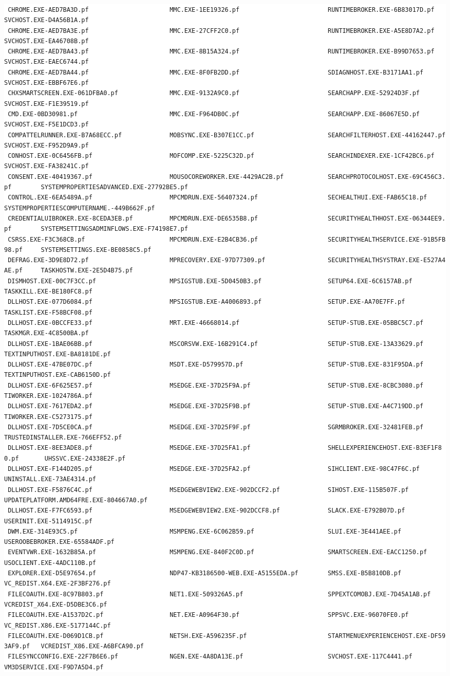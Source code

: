      CHROME.EXE-AED7BA3D.pf                      MMC.EXE-1EE19326.pf                        RUNTIMEBROKER.EXE-6B83017D.pf             SVCHOST.EXE-D4A56B1A.pf
     CHROME.EXE-AED7BA3E.pf                      MMC.EXE-27CFF2C0.pf                        RUNTIMEBROKER.EXE-A5E8D7A2.pf             SVCHOST.EXE-EA46708B.pf
     CHROME.EXE-AED7BA43.pf                      MMC.EXE-8B15A324.pf                        RUNTIMEBROKER.EXE-B99D7653.pf             SVCHOST.EXE-EAEC6744.pf
     CHROME.EXE-AED7BA44.pf                      MMC.EXE-8F0FB2DD.pf                        SDIAGNHOST.EXE-B3171AA1.pf                SVCHOST.EXE-EBBF67E6.pf
     CHXSMARTSCREEN.EXE-061DFBA0.pf              MMC.EXE-9132A9C0.pf                        SEARCHAPP.EXE-52924D3F.pf                 SVCHOST.EXE-F1E39519.pf
     CMD.EXE-0BD30981.pf                         MMC.EXE-F964DB0C.pf                        SEARCHAPP.EXE-86067E5D.pf                 SVCHOST.EXE-F5E1DCD3.pf
     COMPATTELRUNNER.EXE-B7A68ECC.pf             MOBSYNC.EXE-B307E1CC.pf                    SEARCHFILTERHOST.EXE-44162447.pf          SVCHOST.EXE-F952D9A9.pf
     CONHOST.EXE-0C6456FB.pf                     MOFCOMP.EXE-5225C32D.pf                    SEARCHINDEXER.EXE-1CF42BC6.pf             SVCHOST.EXE-FA38241C.pf
     CONSENT.EXE-40419367.pf                     MOUSOCOREWORKER.EXE-4429AC2B.pf            SEARCHPROTOCOLHOST.EXE-69C456C3.pf        SYSTEMPROPERTIESADVANCED.EXE-27792BE5.pf
     CONTROL.EXE-6EA5489A.pf                     MPCMDRUN.EXE-56407324.pf                   SECHEALTHUI.EXE-FAB65C18.pf               SYSTEMPROPERTIESCOMPUTERNAME.-449B662F.pf
     CREDENTIALUIBROKER.EXE-8CEDA3EB.pf          MPCMDRUN.EXE-DE6535B8.pf                   SECURITYHEALTHHOST.EXE-06344EE9.pf        SYSTEMSETTINGSADMINFLOWS.EXE-F74198E7.pf
     CSRSS.EXE-F3C368CB.pf                       MPCMDRUN.EXE-E2B4CB36.pf                   SECURITYHEALTHSERVICE.EXE-91B5FB98.pf     SYSTEMSETTINGS.EXE-BE0858C5.pf
     DEFRAG.EXE-3D9E8D72.pf                      MPRECOVERY.EXE-97D77309.pf                 SECURITYHEALTHSYSTRAY.EXE-E527A4AE.pf     TASKHOSTW.EXE-2E5D4B75.pf
     DISMHOST.EXE-00C7F3CC.pf                    MPSIGSTUB.EXE-5D0450B3.pf                  SETUP64.EXE-6C6157AB.pf                   TASKKILL.EXE-BE180FC8.pf
     DLLHOST.EXE-077D6084.pf                     MPSIGSTUB.EXE-A4006893.pf                  SETUP.EXE-AA70E7FF.pf                     TASKLIST.EXE-F58BCF08.pf
     DLLHOST.EXE-0BCCFE33.pf                     MRT.EXE-46668014.pf                        SETUP-STUB.EXE-05BBC5C7.pf                TASKMGR.EXE-4C8500BA.pf
     DLLHOST.EXE-1BAE06BB.pf                     MSCORSVW.EXE-16B291C4.pf                   SETUP-STUB.EXE-13A33629.pf                TEXTINPUTHOST.EXE-BA8181DE.pf
     DLLHOST.EXE-47BE07DC.pf                     MSDT.EXE-D579957D.pf                       SETUP-STUB.EXE-831F95DA.pf                TEXTINPUTHOST.EXE-CAB6150D.pf
     DLLHOST.EXE-6F625E57.pf                     MSEDGE.EXE-37D25F9A.pf                     SETUP-STUB.EXE-8CBC3080.pf                TIWORKER.EXE-1024786A.pf
     DLLHOST.EXE-7617EDA2.pf                     MSEDGE.EXE-37D25F9B.pf                     SETUP-STUB.EXE-A4C719DD.pf                TIWORKER.EXE-C5273175.pf
     DLLHOST.EXE-7D5CE0CA.pf                     MSEDGE.EXE-37D25F9F.pf                     SGRMBROKER.EXE-32481FEB.pf                TRUSTEDINSTALLER.EXE-766EFF52.pf
     DLLHOST.EXE-8EE3ADE8.pf                     MSEDGE.EXE-37D25FA1.pf                     SHELLEXPERIENCEHOST.EXE-B3EF1F80.pf       UHSSVC.EXE-24338E2F.pf
     DLLHOST.EXE-F144D205.pf                     MSEDGE.EXE-37D25FA2.pf                     SIHCLIENT.EXE-98C47F6C.pf                 UNINSTALL.EXE-73AE4314.pf
     DLLHOST.EXE-F5876C4C.pf                     MSEDGEWEBVIEW2.EXE-902DCCF2.pf             SIHOST.EXE-115B507F.pf                    UPDATEPLATFORM.AMD64FRE.EXE-804667A0.pf
     DLLHOST.EXE-F7FC6593.pf                     MSEDGEWEBVIEW2.EXE-902DCCF8.pf             SLACK.EXE-E792B07D.pf                     USERINIT.EXE-5114915C.pf
     DWM.EXE-314E93C5.pf                         MSMPENG.EXE-6C062B59.pf                    SLUI.EXE-3E441AEE.pf                      USEROOBEBROKER.EXE-65584ADF.pf
     EVENTVWR.EXE-1632B85A.pf                    MSMPENG.EXE-840F2C0D.pf                    SMARTSCREEN.EXE-EACC1250.pf               USOCLIENT.EXE-4ADC110B.pf
     EXPLORER.EXE-D5E97654.pf                    NDP47-KB3186500-WEB.EXE-A5155EDA.pf        SMSS.EXE-B5B810DB.pf                      VC_REDIST.X64.EXE-2F3BF276.pf
     FILECOAUTH.EXE-8C97B803.pf                  NET1.EXE-509326A5.pf                       SPPEXTCOMOBJ.EXE-7D45A1AB.pf              VCREDIST_X64.EXE-D5DBE3C6.pf
     FILECOAUTH.EXE-A1537D2C.pf                  NET.EXE-A0964F30.pf                        SPPSVC.EXE-96070FE0.pf                    VC_REDIST.X86.EXE-5177144C.pf
     FILECOAUTH.EXE-D069D1CB.pf                  NETSH.EXE-A596235F.pf                      STARTMENUEXPERIENCEHOST.EXE-DF593AF9.pf   VCREDIST_X86.EXE-A6BFCA90.pf
     FILESYNCCONFIG.EXE-22F7B6E6.pf              NGEN.EXE-4A8DA13E.pf                       SVCHOST.EXE-117C4441.pf                   VM3DSERVICE.EXE-F9D7A5D4.pf